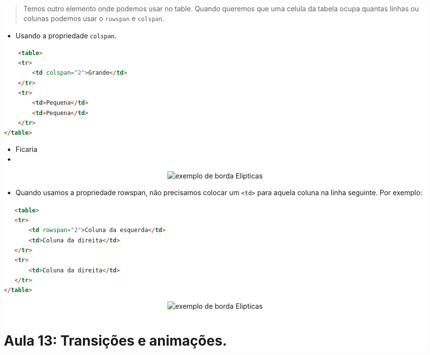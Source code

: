 > Temos outro elemento onde podemos usar no table. Quando queremos que uma celula da tabela ocupa quantas linhas ou colunas podemos usar o ```rowspan``` e ```colspan```.


- Usando a propriedade ```colspan```.
```html
    <table>
    <tr>
        <td colspan="2">Grande</td>
    </tr>
    <tr>
        <td>Pequena</td>
        <td>Pequena</td>
    </tr>
</table>
```
- Ficaria
- 
<p align="center">
<img src="http://caelum-online-public.s3.amazonaws.com/avancando-html-css/tabela-simples-colspan.png" alt="exemplo de borda Elipticas" width="200" height="60">
 </p>

 - Quando usamos a propriedade rowspan, não precisamos colocar um ```<td>``` para aquela coluna na linha seguinte. Por exemplo:

 ```html
    <table>
    <tr>
        <td rowspan="2">Coluna da esquerda</td>
        <td>Coluna da direita</td>
    </tr>
    <tr>
        <td>Coluna da direita</td>
    </tr>
</table>
 ```

 <p align="center">
<img src="http://caelum-online-public.s3.amazonaws.com/avancando-html-css/tabela-simples-rowspan.png" alt="exemplo de borda Elipticas" width="200" height="60">
 </p>

 # Aula 13: Transições e animações.